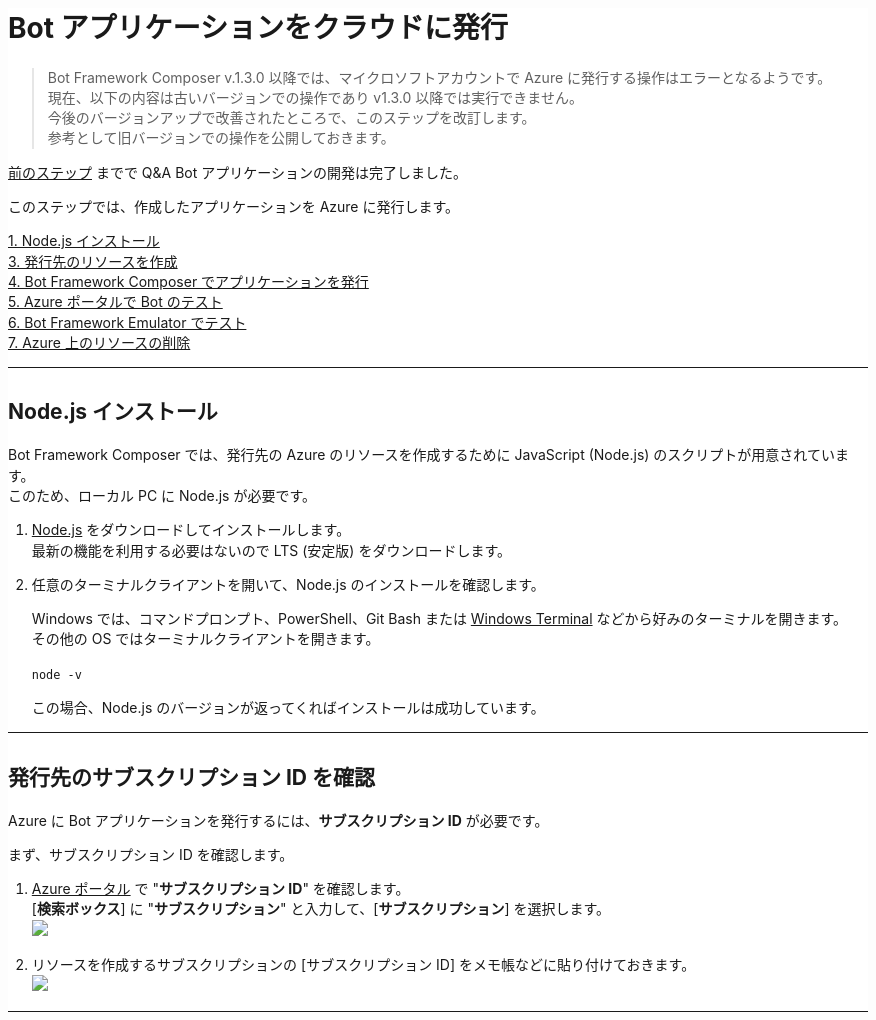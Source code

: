# Bot アプリケーションをクラウドに発行

> Bot Framework Composer v.1.3.0 以降では、マイクロソフトアカウントで Azure に発行する操作はエラーとなるようです。  
> 現在、以下の内容は古いバージョンでの操作であり v1.3.0 以降では実行できません。  
> 今後のバージョンアップで改善されたところで、このステップを改訂します。  
> 参考として旧バージョンでの操作を公開しておきます。

[前のステップ](06_composer_luis.md) までで Q&A Bot アプリケーションの開発は完了しました。

このステップでは、作成したアプリケーションを Azure に発行します。

[1. Node.js インストール](#nodejs-インストール)  
[3. 発行先のリソースを作成](#発行先のリソースを作成)  
[4. Bot Framework Composer でアプリケーションを発行](#bot-framework-composer-でアプリケーションを発行)  
[5. Azure ポータルで Bot のテスト](#azure-ポータルで-bot-のテスト)  
[6. Bot Framework Emulator でテスト](#bot-framework-emulator-でテスト)  
[7. Azure 上のリソースの削除](#azure-上のリソースの削除)

---

## Node.js インストール

Bot Framework Composer では、発行先の Azure のリソースを作成するために JavaScript (Node.js) のスクリプトが用意されています。  
このため、ローカル PC に Node.js が必要です。

1. [Node.js](https://nodejs.org/ja/download/) をダウンロードしてインストールします。  
   最新の機能を利用する必要はないので LTS (安定版) をダウンロードします。

2. 任意のターミナルクライアントを開いて、Node.js のインストールを確認します。

   Windows では、コマンドプロンプト、PowerShell、Git Bash または [Windows Terminal](https://www.microsoft.com/ja-jp/p/windows-terminal/9n0dx20hk701) などから好みのターミナルを開きます。  
   その他の OS ではターミナルクライアントを開きます。  

   ```txt
   node -v
   ```

   この場合、Node.js のバージョンが返ってくればインストールは成功しています。

---

## 発行先のサブスクリプション ID を確認

Azure に Bot アプリケーションを発行するには、**サブスクリプション ID** が必要です。

まず、サブスクリプション ID を確認します。

1. [Azure ポータル](htps://portal.azure.com/) で "**サブスクリプション ID**" を確認します。  
   [**検索ボックス**] に "**サブスクリプション**" と入力して、[**サブスクリプション**] を選択します。  
   <img src="./images/07/az_search_subscription.jpg" width="480px" />

2. リソースを作成するサブスクリプションの [サブスクリプション ID] をメモ帳などに貼り付けておきます。  
   <img src="./images/07/az_copy_subscriptionid.jpg" width="480px" />

---